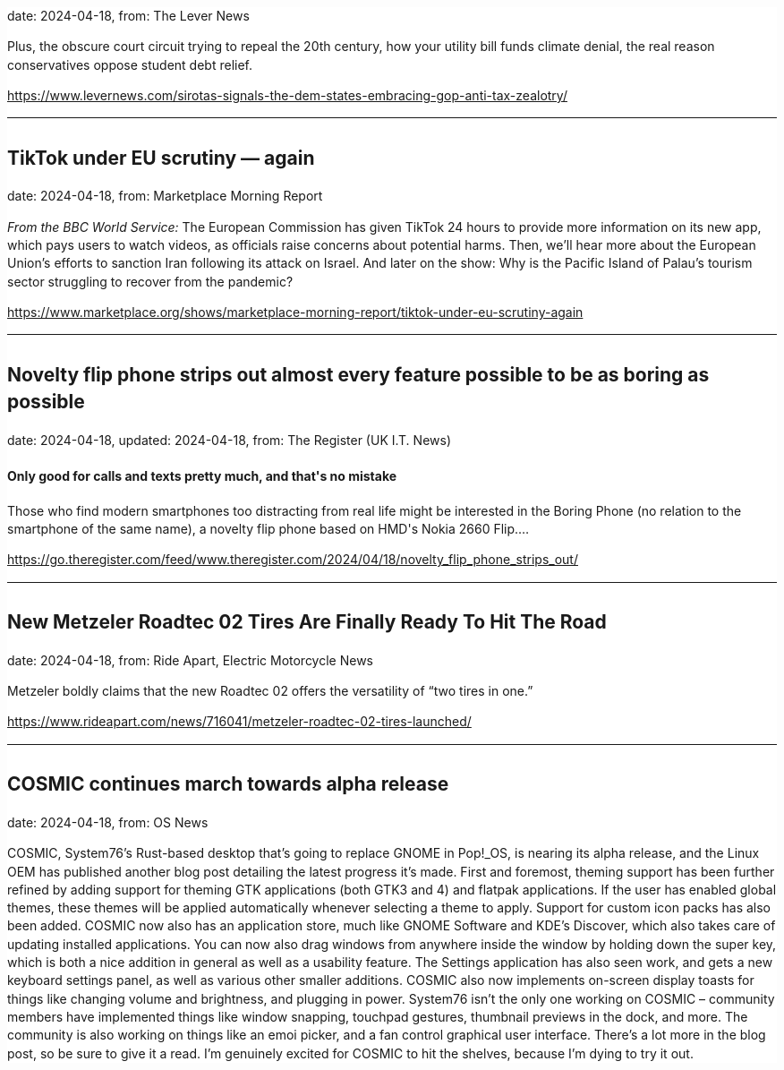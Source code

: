 date: 2024-04-18, from: The Lever News

 Plus, the obscure court circuit trying to repeal the 20th century, how your utility bill funds climate denial, the real reason conservatives oppose student debt relief.  

<https://www.levernews.com/sirotas-signals-the-dem-states-embracing-gop-anti-tax-zealotry/>

---

## TikTok under EU scrutiny — again

date: 2024-04-18, from: Marketplace Morning Report

<p><em>From the BBC World Service:</em> The European Commission has given TikTok 24 hours to provide more information on its new app, which pays users to watch videos, as officials raise concerns about potential harms. Then, we&#8217;ll hear more about the European Union&#8217;s efforts to sanction Iran following its attack on Israel. And later on the show: Why is the Pacific Island of Palau&#8217;s tourism sector struggling to recover from the pandemic?</p>
 

<https://www.marketplace.org/shows/marketplace-morning-report/tiktok-under-eu-scrutiny-again>

---

## Novelty flip phone strips out almost every feature possible to be as boring as possible

date: 2024-04-18, updated: 2024-04-18, from: The Register (UK I.T. News)

<h4>Only good for calls and texts pretty much, and that's no mistake</h4> <p>Those who find modern smartphones too distracting from real life might be interested in the Boring Phone (no relation to the smartphone of the same name), a novelty flip phone based on HMD's Nokia 2660 Flip.…</p> 

<https://go.theregister.com/feed/www.theregister.com/2024/04/18/novelty_flip_phone_strips_out/>

---

## New Metzeler Roadtec 02 Tires Are Finally Ready To Hit The Road

date: 2024-04-18, from: Ride Apart, Electric Motorcycle News

Metzeler boldly claims that the new Roadtec 02 offers the versatility of “two tires in one.”  

<https://www.rideapart.com/news/716041/metzeler-roadtec-02-tires-launched/>

---

## COSMIC continues march towards alpha release

date: 2024-04-18, from: OS News

COSMIC, System76&#8217;s Rust-based desktop that&#8217;s going to replace GNOME in Pop!_OS, is nearing its alpha release, and the Linux OEM has published another blog post detailing the latest progress it&#8217;s made. First and foremost, theming support has been further refined by adding support for theming GTK applications (both GTK3 and 4) and flatpak applications. If the user has enabled global themes, these themes will be applied automatically whenever selecting a theme to apply. Support for custom icon packs has also been added. COSMIC now also has an application store, much like GNOME Software and KDE&#8217;s Discover, which also takes care of updating installed applications. You can now also drag windows from anywhere inside the window by holding down the super key, which is both a nice addition in general as well as a usability feature. The Settings application has also seen work, and gets a new keyboard settings panel, as well as various other smaller additions. COSMIC also now implements on-screen display toasts for things like changing volume and brightness, and plugging in power. System76 isn&#8217;t the only one working on COSMIC &#8211; community members have implemented things like window snapping, touchpad gestures, thumbnail previews in the dock, and more. The community is also working on things like an emoi picker, and a fan control graphical user interface. There&#8217;s a lot more in the blog post, so be sure to give it a read. I&#8217;m genuinely excited for COSMIC to hit the shelves, because I&#8217;m dying to try it out. 
